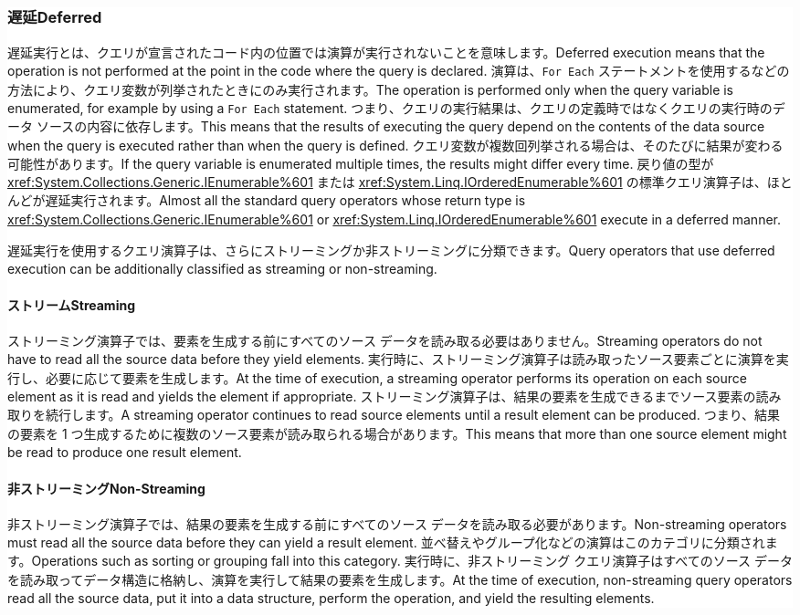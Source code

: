 ### <a name="deferred"></a><span data-ttu-id="76497-113">遅延</span><span class="sxs-lookup"><span data-stu-id="76497-113">Deferred</span></span>  

 <span data-ttu-id="76497-114">遅延実行とは、クエリが宣言されたコード内の位置では演算が実行されないことを意味します。</span><span class="sxs-lookup"><span data-stu-id="76497-114">Deferred execution means that the operation is not performed at the point in the code where the query is declared.</span></span> <span data-ttu-id="76497-115">演算は、`For Each` ステートメントを使用するなどの方法により、クエリ変数が列挙されたときにのみ実行されます。</span><span class="sxs-lookup"><span data-stu-id="76497-115">The operation is performed only when the query variable is enumerated, for example by using a `For Each` statement.</span></span> <span data-ttu-id="76497-116">つまり、クエリの実行結果は、クエリの定義時ではなくクエリの実行時のデータ ソースの内容に依存します。</span><span class="sxs-lookup"><span data-stu-id="76497-116">This means that the results of executing the query depend on the contents of the data source when the query is executed rather than when the query is defined.</span></span> <span data-ttu-id="76497-117">クエリ変数が複数回列挙される場合は、そのたびに結果が変わる可能性があります。</span><span class="sxs-lookup"><span data-stu-id="76497-117">If the query variable is enumerated multiple times, the results might differ every time.</span></span> <span data-ttu-id="76497-118">戻り値の型が <xref:System.Collections.Generic.IEnumerable%601> または <xref:System.Linq.IOrderedEnumerable%601> の標準クエリ演算子は、ほとんどが遅延実行されます。</span><span class="sxs-lookup"><span data-stu-id="76497-118">Almost all the standard query operators whose return type is <xref:System.Collections.Generic.IEnumerable%601> or <xref:System.Linq.IOrderedEnumerable%601> execute in a deferred manner.</span></span>  
  
 <span data-ttu-id="76497-119">遅延実行を使用するクエリ演算子は、さらにストリーミングか非ストリーミングに分類できます。</span><span class="sxs-lookup"><span data-stu-id="76497-119">Query operators that use deferred execution can be additionally classified as streaming or non-streaming.</span></span>  
  
#### <a name="streaming"></a><span data-ttu-id="76497-120">ストリーム</span><span class="sxs-lookup"><span data-stu-id="76497-120">Streaming</span></span>  

 <span data-ttu-id="76497-121">ストリーミング演算子では、要素を生成する前にすべてのソース データを読み取る必要はありません。</span><span class="sxs-lookup"><span data-stu-id="76497-121">Streaming operators do not have to read all the source data before they yield elements.</span></span> <span data-ttu-id="76497-122">実行時に、ストリーミング演算子は読み取ったソース要素ごとに演算を実行し、必要に応じて要素を生成します。</span><span class="sxs-lookup"><span data-stu-id="76497-122">At the time of execution, a streaming operator performs its operation on each source element as it is read and yields the element if appropriate.</span></span> <span data-ttu-id="76497-123">ストリーミング演算子は、結果の要素を生成できるまでソース要素の読み取りを続行します。</span><span class="sxs-lookup"><span data-stu-id="76497-123">A streaming operator continues to read source elements until a result element can be produced.</span></span> <span data-ttu-id="76497-124">つまり、結果の要素を 1 つ生成するために複数のソース要素が読み取られる場合があります。</span><span class="sxs-lookup"><span data-stu-id="76497-124">This means that more than one source element might be read to produce one result element.</span></span>  
  
#### <a name="non-streaming"></a><span data-ttu-id="76497-125">非ストリーミング</span><span class="sxs-lookup"><span data-stu-id="76497-125">Non-Streaming</span></span>  

 <span data-ttu-id="76497-126">非ストリーミング演算子では、結果の要素を生成する前にすべてのソース データを読み取る必要があります。</span><span class="sxs-lookup"><span data-stu-id="76497-126">Non-streaming operators must read all the source data before they can yield a result element.</span></span> <span data-ttu-id="76497-127">並べ替えやグループ化などの演算はこのカテゴリに分類されます。</span><span class="sxs-lookup"><span data-stu-id="76497-127">Operations such as sorting or grouping fall into this category.</span></span> <span data-ttu-id="76497-128">実行時に、非ストリーミング クエリ演算子はすべてのソース データを読み取ってデータ構造に格納し、演算を実行して結果の要素を生成します。</span><span class="sxs-lookup"><span data-stu-id="76497-128">At the time of execution, non-streaming query operators read all the source data, put it into a data structure, perform the operation, and yield the resulting elements.</span></span>  
  